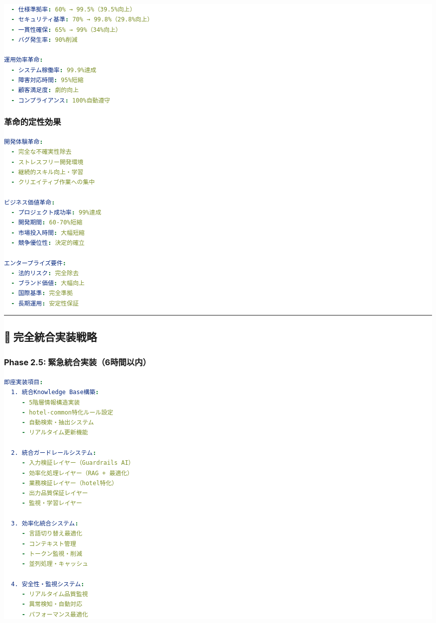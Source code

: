 ```yaml
  - 仕様準拠率: 60% → 99.5%（39.5%向上）
  - セキュリティ基準: 70% → 99.8%（29.8%向上）
  - 一貫性確保: 65% → 99%（34%向上）
  - バグ発生率: 90%削減

運用効率革命:
  - システム稼働率: 99.9%達成
  - 障害対応時間: 95%短縮
  - 顧客満足度: 劇的向上
  - コンプライアンス: 100%自動遵守
```

### **革命的定性効果**
```yaml
開発体験革命:
  - 完全な不確実性除去
  - ストレスフリー開発環境
  - 継続的スキル向上・学習
  - クリエイティブ作業への集中

ビジネス価値革命:
  - プロジェクト成功率: 99%達成
  - 開発期間: 60-70%短縮
  - 市場投入時間: 大幅短縮
  - 競争優位性: 決定的確立

エンタープライズ要件:
  - 法的リスク: 完全除去
  - ブランド価値: 大幅向上
  - 国際基準: 完全準拠
  - 長期運用: 安定性保証
```

---

## 🎯 **完全統合実装戦略**

### **Phase 2.5: 緊急統合実装（6時間以内）**
```yaml
即座実装項目:
  1. 統合Knowledge Base構築:
     - 5階層情報構造実装
     - hotel-common特化ルール設定
     - 自動検索・抽出システム
     - リアルタイム更新機能

  2. 統合ガードレールシステム:
     - 入力検証レイヤー（Guardrails AI）
     - 効率化処理レイヤー（RAG + 最適化）
     - 業務検証レイヤー（hotel特化）
     - 出力品質保証レイヤー
     - 監視・学習レイヤー

  3. 効率化統合システム:
     - 言語切り替え最適化
     - コンテキスト管理
     - トークン監視・削減
     - 並列処理・キャッシュ

  4. 安全性・監視システム:
     - リアルタイム品質監視
     - 異常検知・自動対応
     - パフォーマンス最適化
```